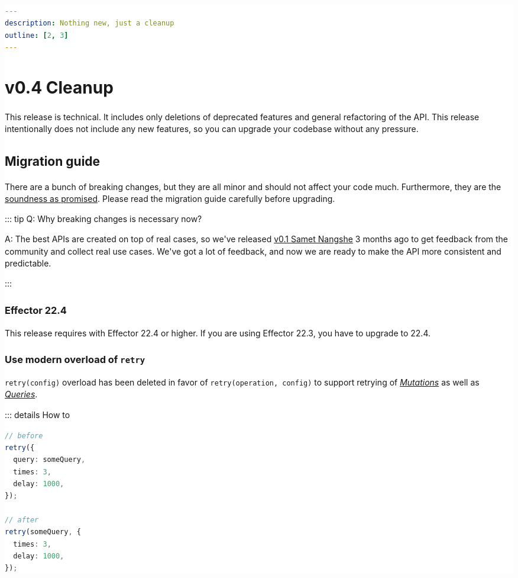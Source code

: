 ```yaml
---
description: Nothing new, just a cleanup
outline: [2, 3]
---
```


# v0.4 Cleanup

This release is technical. It includes only deletions of deprecated features and general refactoring of the API. This release intentionally does not include any new features, so you can upgrade your codebase without any pressure.

## Migration guide

There are a bunch of breaking changes, but they are all minor and should not affect your code much. Furthermore, they are the [soundness as promised](/statements/releases). Please read the migration guide carefully before upgrading.

::: tip Q: Why breaking changes is necessary now?

A: The best APIs are created on top of real cases, so we've released [v0.1 Samet Nangshe](/releases/0-1) 3 months ago to get feedback from the community and collect real use cases. We've got a lot of feedback, and now we are ready to make the API more consistent and predictable.

:::

### Effector 22.4

This release requires with Effector 22.4 or higher. If you are using Effector 22.3, you have to upgrade to 22.4.

### Use modern overload of `retry`

`retry(config)` overload has been deleted in favor of `retry(operation, config)` to support retrying of [_Mutations_](/api/primitives/mutation) as well as [_Queries_](/api/primitives/query).

::: details How to

```ts
// before
retry({
  query: someQuery,
  times: 3,
  delay: 1000,
});

// after
retry(someQuery, {
  times: 3,
  delay: 1000,
});
```
